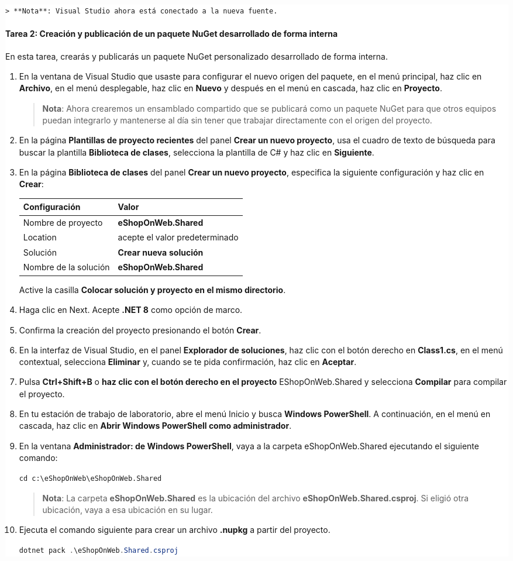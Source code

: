     > **Nota**: Visual Studio ahora está conectado a la nueva fuente.

#### Tarea 2: Creación y publicación de un paquete NuGet desarrollado de forma interna

En esta tarea, crearás y publicarás un paquete NuGet personalizado desarrollado de forma interna.

1. En la ventana de Visual Studio que usaste para configurar el nuevo origen del paquete, en el menú principal, haz clic en **Archivo**, en el menú desplegable, haz clic en **Nuevo** y después en el menú en cascada, haz clic en **Proyecto**.

    > **Nota**: Ahora crearemos un ensamblado compartido que se publicará como un paquete NuGet para que otros equipos puedan integrarlo y mantenerse al día sin tener que trabajar directamente con el origen del proyecto.

1. En la página **Plantillas de proyecto recientes** del panel **Crear un nuevo proyecto**, usa el cuadro de texto de búsqueda para buscar la plantilla **Biblioteca de clases**, selecciona la plantilla de C# y haz clic en **Siguiente**.
1. En la página **Biblioteca de clases** del panel **Crear un nuevo proyecto**, especifica la siguiente configuración y haz clic en **Crear**:

    | Configuración | Valor |
    | --- | --- |
    | Nombre de proyecto | **eShopOnWeb.Shared** |
    | Location | acepte el valor predeterminado |
    | Solución | **Crear nueva solución** |
    | Nombre de la solución | **eShopOnWeb.Shared** |

    Active la casilla **Colocar solución y proyecto en el mismo directorio**.

1. Haga clic en Next. Acepte **.NET 8** como opción de marco.
1. Confirma la creación del proyecto presionando el botón **Crear**.
1. En la interfaz de Visual Studio, en el panel **Explorador de soluciones**, haz clic con el botón derecho en **Class1.cs**, en el menú contextual, selecciona **Eliminar** y, cuando se te pida confirmación, haz clic en **Aceptar**.
1. Pulsa **Ctrl+Shift+B** o **haz clic con el botón derecho en el proyecto** EShopOnWeb.Shared y selecciona **Compilar** para compilar el proyecto.
1. En tu estación de trabajo de laboratorio, abre el menú Inicio y busca **Windows PowerShell**. A continuación, en el menú en cascada, haz clic en **Abrir Windows PowerShell como administrador**.
1. En la ventana **Administrador: de Windows PowerShell**, vaya a la carpeta eShopOnWeb.Shared ejecutando el siguiente comando:

    ```text
    cd c:\eShopOnWeb\eShopOnWeb.Shared
    ```

    > **Nota**: La carpeta **eShopOnWeb.Shared** es la ubicación del archivo **eShopOnWeb.Shared.csproj**. Si eligió otra ubicación, vaya a esa ubicación en su lugar.

1. Ejecuta el comando siguiente para crear un archivo **.nupkg** a partir del proyecto.

    ```powershell
    dotnet pack .\eShopOnWeb.Shared.csproj
    ```
